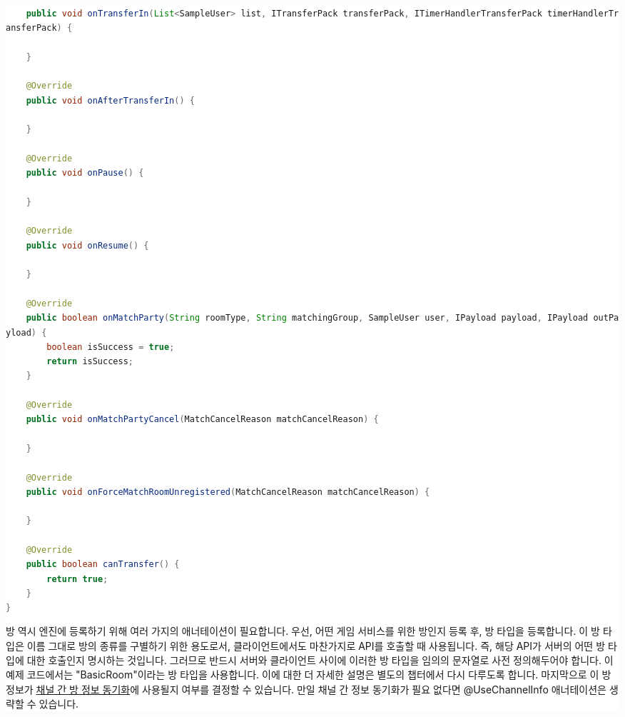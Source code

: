 ```java
    public void onTransferIn(List<SampleUser> list, ITransferPack transferPack, ITimerHandlerTransferPack timerHandlerTransferPack) {

    }

    @Override
    public void onAfterTransferIn() {

    }

    @Override
    public void onPause() {

    }

    @Override
    public void onResume() {

    }

    @Override
    public boolean onMatchParty(String roomType, String matchingGroup, SampleUser user, IPayload payload, IPayload outPayload) {
        boolean isSuccess = true;
        return isSuccess;
    }

    @Override
    public void onMatchPartyCancel(MatchCancelReason matchCancelReason) {

    }

    @Override
    public void onForceMatchRoomUnregistered(MatchCancelReason matchCancelReason) {

    }

    @Override
    public boolean canTransfer() {
        return true;
    }
}
```

방 역시 엔진에 등록하기 위해 여러 가지의 애너테이션이 필요합니다. 우선, 어떤 게임 서비스를 위한 방인지 등록 후, 방 타입을 등록합니다. 이 방 타입은 이름 그대로 방의 종류를 구별하기 위한 용도로서,
클라이언트에서도 마찬가지로 API를 호출할 때 사용됩니다. 즉, 해당 API가 서버의 어떤 방 타입에 대한 호출인지 명시하는 것입니다. 그러므로 반드시 서버와 클라이언트 사이에 이러한 방 타입을 임의의 문자열로 사전
정의해두어야 합니다. 이 예제 코드에서는 "BasicRoom"이라는 방 타입을 사용합니다. 이에 대한 더 자세한 설명은 별도의 챕터에서 다시 다루도록 합니다. 마지막으로 이 방
정보가 [채널 간 방 정보 동기화](server-impl-09-channel#3-채널-정보-동기화)에 사용될지 여부를 결정할 수 있습니다. 만일 채널 간 정보 동기화가 필요 없다면 @UseChannelInfo
애너테이션은 생략할 수 있습니다.

